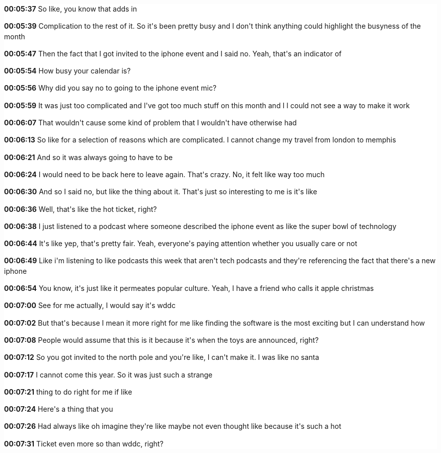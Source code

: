 **00:05:37** So like, you know that adds in

**00:05:39** Complication to the rest of it. So it's been pretty busy and I don't think anything could highlight the busyness of the month

**00:05:47** Then the fact that I got invited to the iphone event and I said no. Yeah, that's an indicator of

**00:05:54** How busy your calendar is?

**00:05:56** Why did you say no to going to the iphone event mic?

**00:05:59** It was just too complicated and I've got too much stuff on this month and I I could not see a way to make it work

**00:06:07** That wouldn't cause some kind of problem that I wouldn't have otherwise had

**00:06:13** So like for a selection of reasons which are complicated. I cannot change my travel from london to memphis

**00:06:21** And so it was always going to have to be

**00:06:24** I would need to be back here to leave again. That's crazy. No, it felt like way too much

**00:06:30** And so I said no, but like the thing about it. That's just so interesting to me is it's like

**00:06:36** Well, that's like the hot ticket, right?

**00:06:38** I just listened to a podcast where someone described the iphone event as like the super bowl of technology

**00:06:44** It's like yep, that's pretty fair. Yeah, everyone's paying attention whether you usually care or not

**00:06:49** Like i'm listening to like podcasts this week that aren't tech podcasts and they're referencing the fact that there's a new iphone

**00:06:54** You know, it's just like it permeates popular culture. Yeah, I have a friend who calls it apple christmas

**00:07:00** See for me actually, I would say it's wddc

**00:07:02** But that's because I mean it more right for me like finding the software is the most exciting but I can understand how

**00:07:08** People would assume that this is it because it's when the toys are announced, right?

**00:07:12** So you got invited to the north pole and you're like, I can't make it. I was like no santa

**00:07:17** I cannot come this year. So it was just such a strange

**00:07:21** thing to do right for me if like

**00:07:24** Here's a thing that you

**00:07:26** Had always like oh imagine they're like maybe not even thought like because it's such a hot

**00:07:31** Ticket even more so than wddc, right?
